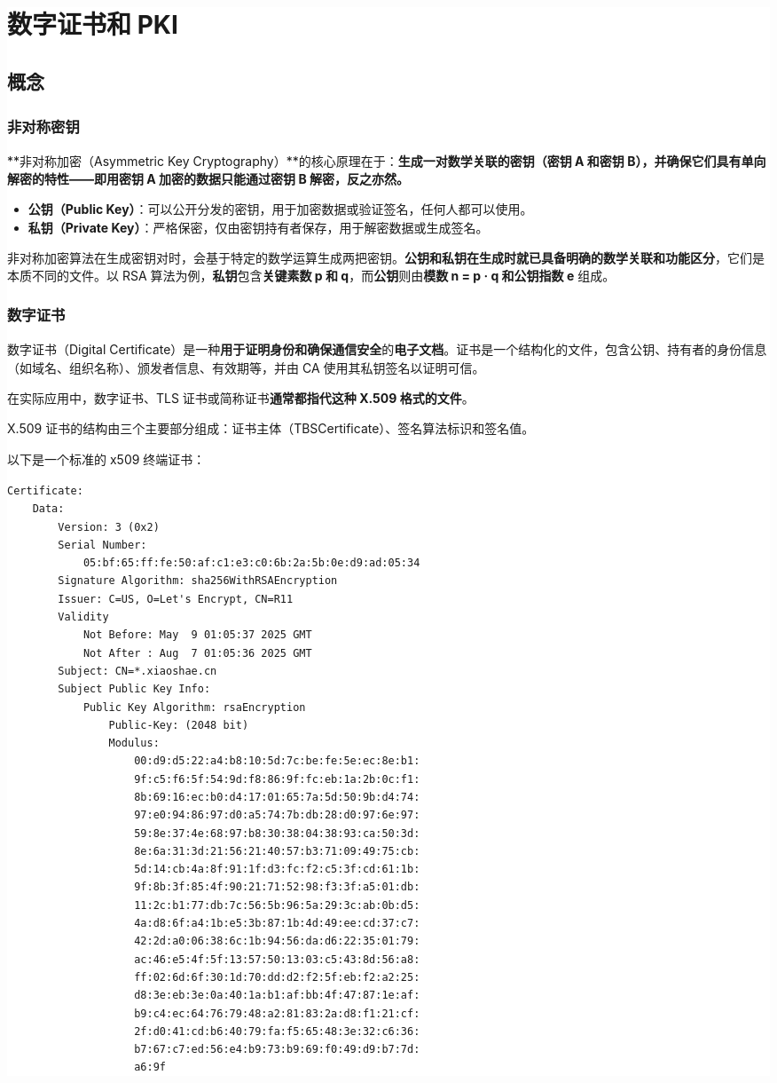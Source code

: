 # 数字证书和 PKI

## 概念

### 非对称密钥

**非对称加密（Asymmetric Key Cryptography）**的核心原理在于：**生成一对数学关联的密钥（密钥 A 和密钥 B），并确保它们具有单向解密的特性——即用密钥 A 加密的数据只能通过密钥 B 解密，反之亦然。**

- **公钥（Public Key）**：可以公开分发的密钥，用于加密数据或验证签名，任何人都可以使用。
- **私钥（Private Key）**：严格保密，仅由密钥持有者保存，用于解密数据或生成签名。



非对称加密算法在生成密钥对时，会基于特定的数学运算生成两把密钥。**公钥和私钥在生成时就已具备明确的数学关联和功能区分**，它们是本质不同的文件。以 RSA 算法为例，**私钥**包含**关键素数 p 和 q**，而**公钥**则由**模数 n = p · q 和公钥指数 e** 组成。



### 数字证书

数字证书（Digital Certificate）是一种**用于证明身份和确保通信安全**的**电子文档**。证书是一个结构化的文件，包含公钥、持有者的身份信息（如域名、组织名称）、颁发者信息、有效期等，并由 CA 使用其私钥签名以证明可信。

在实际应用中，数字证书、TLS 证书或简称证书**通常都指代这种 X.509 格式的文件**。



X.509 证书的结构由三个主要部分组成：证书主体（TBSCertificate）、签名算法标识和签名值。



以下是一个标准的 x509 终端证书：

```
Certificate:
    Data:
        Version: 3 (0x2)
        Serial Number:
            05:bf:65:ff:fe:50:af:c1:e3:c0:6b:2a:5b:0e:d9:ad:05:34
        Signature Algorithm: sha256WithRSAEncryption
        Issuer: C=US, O=Let's Encrypt, CN=R11
        Validity
            Not Before: May  9 01:05:37 2025 GMT
            Not After : Aug  7 01:05:36 2025 GMT
        Subject: CN=*.xiaoshae.cn
        Subject Public Key Info:
            Public Key Algorithm: rsaEncryption
                Public-Key: (2048 bit)
                Modulus:
                    00:d9:d5:22:a4:b8:10:5d:7c:be:fe:5e:ec:8e:b1:
                    9f:c5:f6:5f:54:9d:f8:86:9f:fc:eb:1a:2b:0c:f1:
                    8b:69:16:ec:b0:d4:17:01:65:7a:5d:50:9b:d4:74:
                    97:e0:94:86:97:d0:a5:74:7b:db:28:d0:97:6e:97:
                    59:8e:37:4e:68:97:b8:30:38:04:38:93:ca:50:3d:
                    8e:6a:31:3d:21:56:21:40:57:b3:71:09:49:75:cb:
                    5d:14:cb:4a:8f:91:1f:d3:fc:f2:c5:3f:cd:61:1b:
                    9f:8b:3f:85:4f:90:21:71:52:98:f3:3f:a5:01:db:
                    11:2c:b1:77:db:7c:56:5b:96:5a:29:3c:ab:0b:d5:
                    4a:d8:6f:a4:1b:e5:3b:87:1b:4d:49:ee:cd:37:c7:
                    42:2d:a0:06:38:6c:1b:94:56:da:d6:22:35:01:79:
                    ac:46:e5:4f:5f:13:57:50:13:03:c5:43:8d:56:a8:
                    ff:02:6d:6f:30:1d:70:dd:d2:f2:5f:eb:f2:a2:25:
                    d8:3e:eb:3e:0a:40:1a:b1:af:bb:4f:47:87:1e:af:
                    b9:c4:ec:64:76:79:48:a2:81:83:2a:d8:f1:21:cf:
                    2f:d0:41:cd:b6:40:79:fa:f5:65:48:3e:32:c6:36:
                    b7:67:c7:ed:56:e4:b9:73:b9:69:f0:49:d9:b7:7d:
                    a6:9f
```